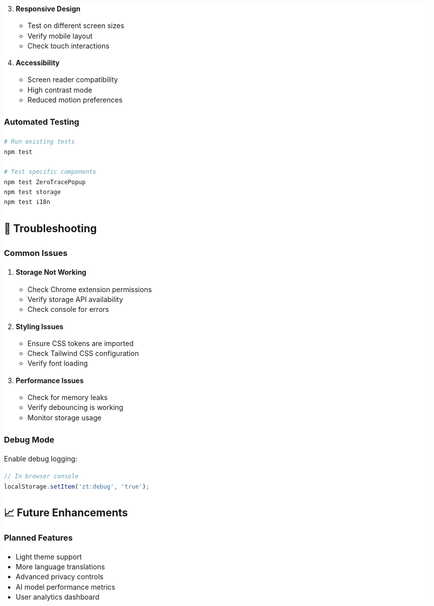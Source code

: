 3. **Responsive Design**
   - Test on different screen sizes
   - Verify mobile layout
   - Check touch interactions

4. **Accessibility**
   - Screen reader compatibility
   - High contrast mode
   - Reduced motion preferences

### Automated Testing

```bash
# Run existing tests
npm test

# Test specific components
npm test ZeroTracePopup
npm test storage
npm test i18n
```

## 🐛 Troubleshooting

### Common Issues

1. **Storage Not Working**
   - Check Chrome extension permissions
   - Verify storage API availability
   - Check console for errors

2. **Styling Issues**
   - Ensure CSS tokens are imported
   - Check Tailwind CSS configuration
   - Verify font loading

3. **Performance Issues**
   - Check for memory leaks
   - Verify debouncing is working
   - Monitor storage usage

### Debug Mode

Enable debug logging:

```typescript
// In browser console
localStorage.setItem('zt:debug', 'true');
```

## 📈 Future Enhancements

### Planned Features
- Light theme support
- More language translations
- Advanced privacy controls
- AI model performance metrics
- User analytics dashboard

